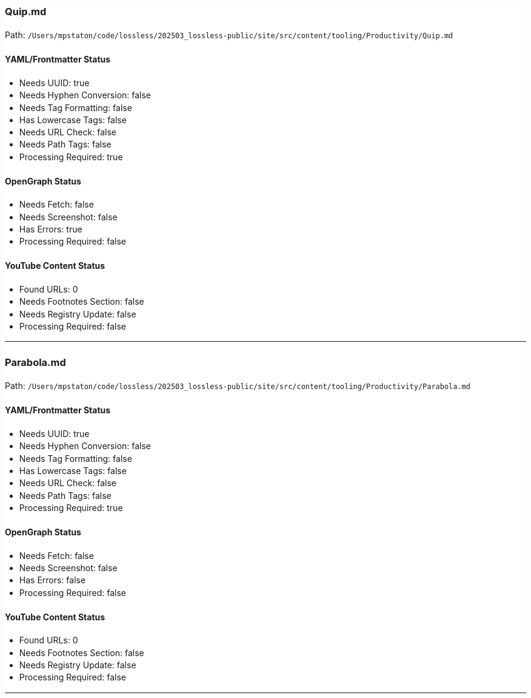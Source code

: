 
### Quip.md
Path: `/Users/mpstaton/code/lossless/202503_lossless-public/site/src/content/tooling/Productivity/Quip.md`

#### YAML/Frontmatter Status
- Needs UUID: true
- Needs Hyphen Conversion: false
- Needs Tag Formatting: false
- Has Lowercase Tags: false
- Needs URL Check: false
- Needs Path Tags: false
- Processing Required: true

#### OpenGraph Status
- Needs Fetch: false
- Needs Screenshot: false
- Has Errors: true
- Processing Required: false

#### YouTube Content Status
- Found URLs: 0
- Needs Footnotes Section: false
- Needs Registry Update: false
- Processing Required: false

---

### Parabola.md
Path: `/Users/mpstaton/code/lossless/202503_lossless-public/site/src/content/tooling/Productivity/Parabola.md`

#### YAML/Frontmatter Status
- Needs UUID: true
- Needs Hyphen Conversion: false
- Needs Tag Formatting: false
- Has Lowercase Tags: false
- Needs URL Check: false
- Needs Path Tags: false
- Processing Required: true

#### OpenGraph Status
- Needs Fetch: false
- Needs Screenshot: false
- Has Errors: false
- Processing Required: false

#### YouTube Content Status
- Found URLs: 0
- Needs Footnotes Section: false
- Needs Registry Update: false
- Processing Required: false

---